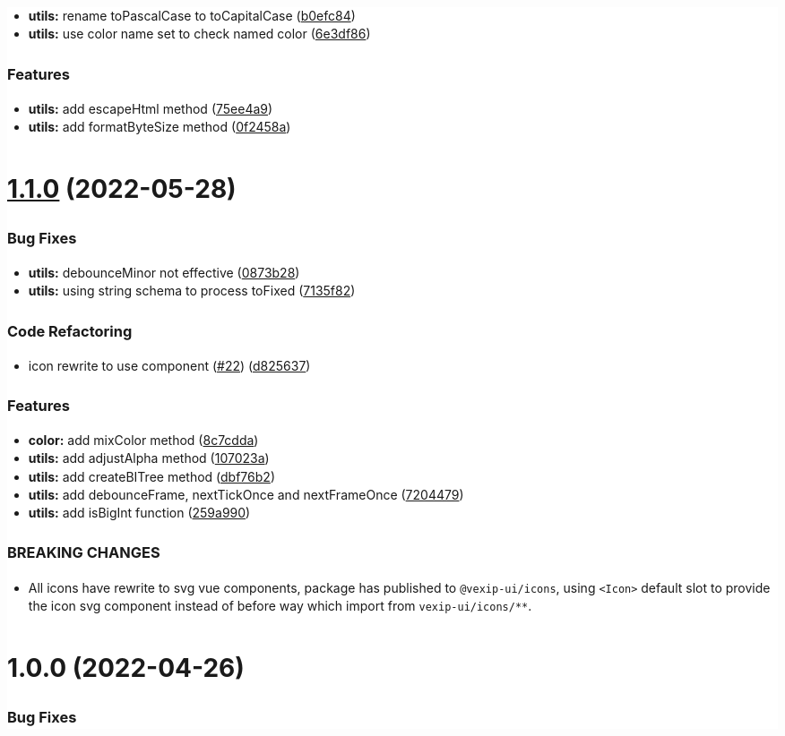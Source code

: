 - **utils:** rename toPascalCase to toCapitalCase ([b0efc84](https://github.com/vexip-ui/vexip-ui/commit/b0efc84ec4f0791af497600550e2cfc1440f726e))
- **utils:** use color name set to check named color ([6e3df86](https://github.com/vexip-ui/vexip-ui/commit/6e3df86433971ff76955c67937131800e90672e0))

### Features

- **utils:** add escapeHtml method ([75ee4a9](https://github.com/vexip-ui/vexip-ui/commit/75ee4a956b2d7d69ee500fb508ba37135a1f637f))
- **utils:** add formatByteSize method ([0f2458a](https://github.com/vexip-ui/vexip-ui/commit/0f2458aa6fd8494cfea4feab62420cc0092719d1))

# [1.1.0](https://github.com/vexip-ui/vexip-ui/compare/utils@1.0.0...utils@1.1.0) (2022-05-28)

### Bug Fixes

- **utils:** debounceMinor not effective ([0873b28](https://github.com/vexip-ui/vexip-ui/commit/0873b28f5abcc634226d07c99061f34fa81d03a9))
- **utils:** using string schema to process toFixed ([7135f82](https://github.com/vexip-ui/vexip-ui/commit/7135f82bcf7a6314b47285fc240aa70a982ed20b))

### Code Refactoring

- icon rewrite to use component ([#22](https://github.com/vexip-ui/vexip-ui/issues/22)) ([d825637](https://github.com/vexip-ui/vexip-ui/commit/d82563709def1c65ee548d5ecfb09e296ac6c53a))

### Features

- **color:** add mixColor method ([8c7cdda](https://github.com/vexip-ui/vexip-ui/commit/8c7cddaa3d2d4c76c186d8d61156c67d32a7bfb6))
- **utils:** add adjustAlpha method ([107023a](https://github.com/vexip-ui/vexip-ui/commit/107023a83edb7abec8461bcc433cae79f8c83c91))
- **utils:** add createBITree method ([dbf76b2](https://github.com/vexip-ui/vexip-ui/commit/dbf76b2116e9ca59ce05afa09b06691b2703a2ff))
- **utils:** add debounceFrame, nextTickOnce and nextFrameOnce ([7204479](https://github.com/vexip-ui/vexip-ui/commit/7204479082899bdfe28bd5ac93aba9b430e49a32))
- **utils:** add isBigInt function ([259a990](https://github.com/vexip-ui/vexip-ui/commit/259a990e73091bfcc9bfbfe9c8a55fafeece22db))

### BREAKING CHANGES

- All icons have rewrite to svg vue components, package has published to
  `@vexip-ui/icons`, using `<Icon>` default slot to provide the icon svg component instead of before
  way which import from `vexip-ui/icons/**`.

# 1.0.0 (2022-04-26)

### Bug Fixes
